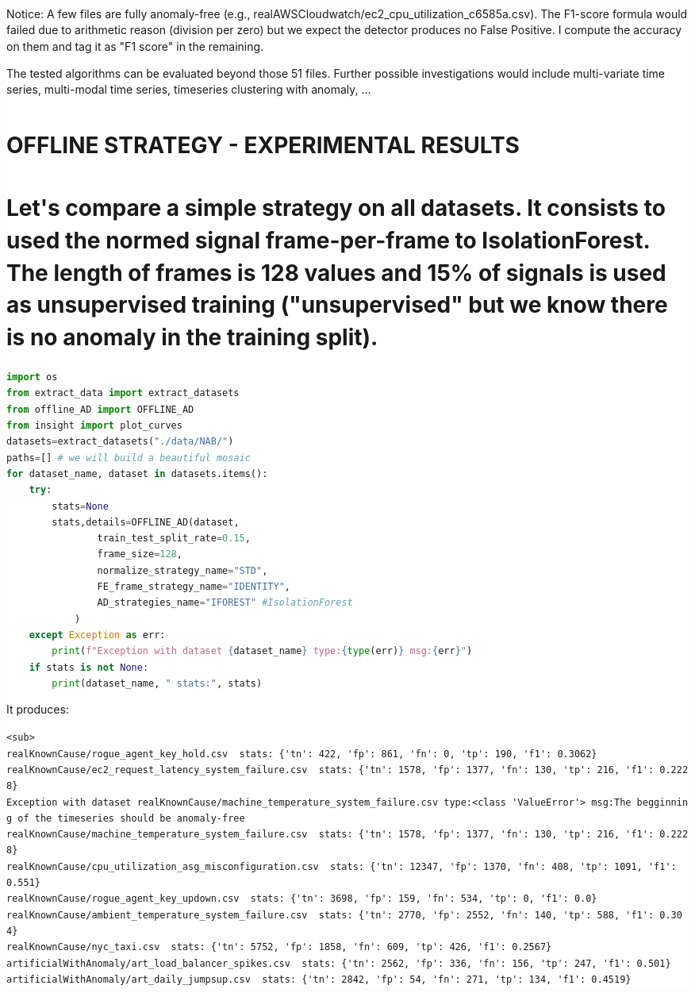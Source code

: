 Notice: A few files are fully anomaly-free (e.g., realAWSCloudwatch/ec2_cpu_utilization_c6585a.csv). The F1-score formula would failed due to arithmetic reason (division per zero) but we expect the detector produces no False Positive. I compute the accuracy on them and tag it as "F1 score" in the remaining.

The tested algorithms can be evaluated beyond those 51 files. Further possible investigations would include multi-variate time series, multi-modal time series, timeseries clustering with anomaly, ...





# OFFLINE STRATEGY - EXPERIMENTAL RESULTS

# Let's compare a simple strategy on all datasets. It consists to used the normed signal frame-per-frame to IsolationForest. The length of frames is 128 values and 15% of signals is used as unsupervised training ("unsupervised" but we know there is no anomaly in the training split).

```python
import os
from extract_data import extract_datasets
from offline_AD import OFFLINE_AD
from insight import plot_curves
datasets=extract_datasets("./data/NAB/")
paths=[] # we will build a beautiful mosaic
for dataset_name, dataset in datasets.items():
    try:
        stats=None
        stats,details=OFFLINE_AD(dataset,
                train_test_split_rate=0.15,
                frame_size=128,
                normalize_strategy_name="STD",
                FE_frame_strategy_name="IDENTITY",
                AD_strategies_name="IFOREST" #IsolationForest
            )
    except Exception as err:
        print(f"Exception with dataset {dataset_name} type:{type(err)} msg:{err}")
    if stats is not None:
        print(dataset_name, " stats:", stats)
```

It produces:
```
<sub>
realKnownCause/rogue_agent_key_hold.csv  stats: {'tn': 422, 'fp': 861, 'fn': 0, 'tp': 190, 'f1': 0.3062}
realKnownCause/ec2_request_latency_system_failure.csv  stats: {'tn': 1578, 'fp': 1377, 'fn': 130, 'tp': 216, 'f1': 0.2228}
Exception with dataset realKnownCause/machine_temperature_system_failure.csv type:<class 'ValueError'> msg:The begginning of the timeseries should be anomaly-free
realKnownCause/machine_temperature_system_failure.csv  stats: {'tn': 1578, 'fp': 1377, 'fn': 130, 'tp': 216, 'f1': 0.2228}
realKnownCause/cpu_utilization_asg_misconfiguration.csv  stats: {'tn': 12347, 'fp': 1370, 'fn': 408, 'tp': 1091, 'f1': 0.551}
realKnownCause/rogue_agent_key_updown.csv  stats: {'tn': 3698, 'fp': 159, 'fn': 534, 'tp': 0, 'f1': 0.0}
realKnownCause/ambient_temperature_system_failure.csv  stats: {'tn': 2770, 'fp': 2552, 'fn': 140, 'tp': 588, 'f1': 0.304}
realKnownCause/nyc_taxi.csv  stats: {'tn': 5752, 'fp': 1858, 'fn': 609, 'tp': 426, 'f1': 0.2567}
artificialWithAnomaly/art_load_balancer_spikes.csv  stats: {'tn': 2562, 'fp': 336, 'fn': 156, 'tp': 247, 'f1': 0.501}
artificialWithAnomaly/art_daily_jumpsup.csv  stats: {'tn': 2842, 'fp': 54, 'fn': 271, 'tp': 134, 'f1': 0.4519}
```